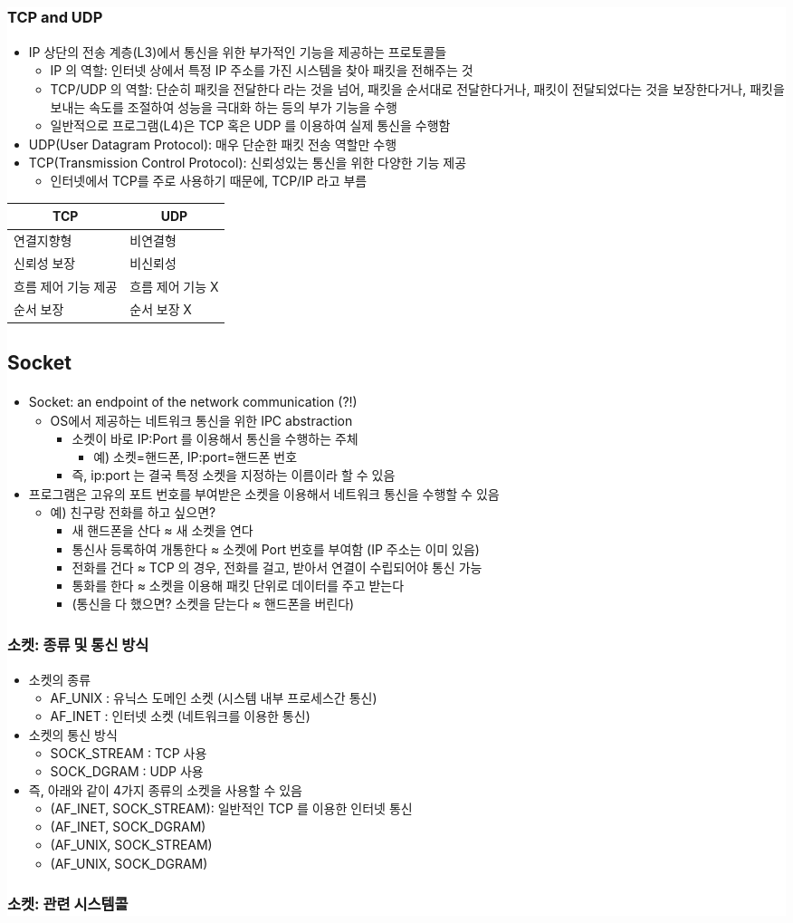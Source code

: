 ### TCP and UDP

- IP 상단의 전송 계층(L3)에서 통신을 위한 부가적인 기능을 제공하는 프로토콜들
    - IP 의 역할: 인터넷 상에서 특정 IP 주소를 가진 시스템을 찾아 패킷을 전해주는 것
    - TCP/UDP 의 역할: 단순히 패킷을 전달한다 라는 것을 넘어, 패킷을 순서대로 전달한다거나, 패킷이 전달되었다는 것을 보장한다거나, 패킷을 보내는 속도를 조절하여 성능을 극대화 하는 등의 부가 기능을 수행
    - 일반적으로 프로그램(L4)은 TCP 혹은 UDP 를 이용하여 실제 통신을 수행함
- UDP(User Datagram Protocol): 매우 단순한 패킷 전송 역할만 수행
- TCP(Transmission Control Protocol): 신뢰성있는 통신을 위한 다양한 기능 제공
    - 인터넷에서 TCP를 주로 사용하기 때문에, TCP/IP 라고 부름

| TCP | UDP |
|---|---|
| 연결지향형 | 비연결형 |
| 신뢰성 보장 | 비신뢰성 |
| 흐름 제어 기능 제공 | 흐름 제어 기능 X |
| 순서 보장 | 순서 보장 X |

## Socket

- Socket: an endpoint of the network communication (?!)
    - OS에서 제공하는 네트워크 통신을 위한 IPC abstraction
        - 소켓이 바로 IP:Port 를 이용해서 통신을 수행하는 주체
            - 예) 소켓=핸드폰, IP:port=핸드폰 번호
        - 즉, ip:port 는 결국 특정 소켓을 지정하는 이름이라 할 수 있음
- 프로그램은 고유의 포트 번호를 부여받은 소켓을 이용해서 네트워크 통신을 수행할 수 있음
    - 예) 친구랑 전화를 하고 싶으면?
        - 새 핸드폰을 산다 ≈ 새 소켓을 연다
        - 통신사 등록하여 개통한다 ≈ 소켓에 Port 번호를 부여함 (IP 주소는 이미 있음)
        - 전화를 건다 ≈ TCP 의 경우, 전화를 걸고, 받아서 연결이 수립되어야 통신 가능
        - 통화를 한다 ≈ 소켓을 이용해 패킷 단위로 데이터를 주고 받는다
        - (통신을 다 했으면? 소켓을 닫는다 ≈ 핸드폰을 버린다)

### 소켓: 종류 및 통신 방식

- 소켓의 종류
    - AF_UNIX : 유닉스 도메인 소켓 (시스템 내부 프로세스간 통신)
    - AF_INET : 인터넷 소켓 (네트워크를 이용한 통신)
- 소켓의 통신 방식
    - SOCK_STREAM : TCP 사용
    - SOCK_DGRAM : UDP 사용
- 즉, 아래와 같이 4가지 종류의 소켓을 사용할 수 있음
    - (AF_INET, SOCK_STREAM): 일반적인 TCP 를 이용한 인터넷 통신
    - (AF_INET, SOCK_DGRAM)
    - (AF_UNIX, SOCK_STREAM)
    - (AF_UNIX, SOCK_DGRAM)

### 소켓: 관련 시스템콜
